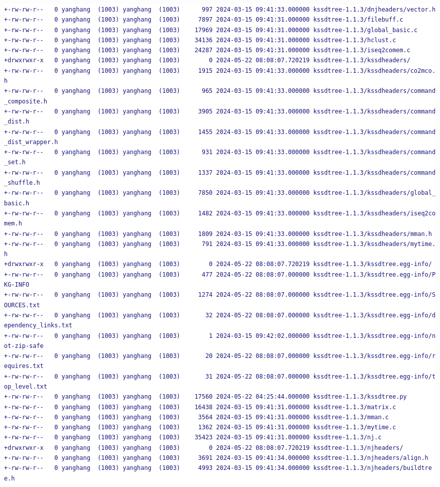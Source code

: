 ```diff
+-rw-rw-r--   0 yanghang  (1003) yanghang  (1003)      997 2024-03-15 09:41:33.000000 kssdtree-1.1.3/dnjheaders/vector.h
+-rw-rw-r--   0 yanghang  (1003) yanghang  (1003)     7897 2024-03-15 09:41:31.000000 kssdtree-1.1.3/filebuff.c
+-rw-rw-r--   0 yanghang  (1003) yanghang  (1003)    17969 2024-03-15 09:41:31.000000 kssdtree-1.1.3/global_basic.c
+-rw-rw-r--   0 yanghang  (1003) yanghang  (1003)    34136 2024-03-15 09:41:31.000000 kssdtree-1.1.3/hclust.c
+-rw-rw-r--   0 yanghang  (1003) yanghang  (1003)    24287 2024-03-15 09:41:31.000000 kssdtree-1.1.3/iseq2comem.c
+drwxrwxr-x   0 yanghang  (1003) yanghang  (1003)        0 2024-05-22 08:08:07.720219 kssdtree-1.1.3/kssdheaders/
+-rw-rw-r--   0 yanghang  (1003) yanghang  (1003)     1915 2024-03-15 09:41:33.000000 kssdtree-1.1.3/kssdheaders/co2mco.h
+-rw-rw-r--   0 yanghang  (1003) yanghang  (1003)      965 2024-03-15 09:41:33.000000 kssdtree-1.1.3/kssdheaders/command_composite.h
+-rw-rw-r--   0 yanghang  (1003) yanghang  (1003)     3905 2024-03-15 09:41:33.000000 kssdtree-1.1.3/kssdheaders/command_dist.h
+-rw-rw-r--   0 yanghang  (1003) yanghang  (1003)     1455 2024-03-15 09:41:33.000000 kssdtree-1.1.3/kssdheaders/command_dist_wrapper.h
+-rw-rw-r--   0 yanghang  (1003) yanghang  (1003)      931 2024-03-15 09:41:33.000000 kssdtree-1.1.3/kssdheaders/command_set.h
+-rw-rw-r--   0 yanghang  (1003) yanghang  (1003)     1337 2024-03-15 09:41:33.000000 kssdtree-1.1.3/kssdheaders/command_shuffle.h
+-rw-rw-r--   0 yanghang  (1003) yanghang  (1003)     7850 2024-03-15 09:41:33.000000 kssdtree-1.1.3/kssdheaders/global_basic.h
+-rw-rw-r--   0 yanghang  (1003) yanghang  (1003)     1482 2024-03-15 09:41:33.000000 kssdtree-1.1.3/kssdheaders/iseq2comem.h
+-rw-rw-r--   0 yanghang  (1003) yanghang  (1003)     1809 2024-03-15 09:41:33.000000 kssdtree-1.1.3/kssdheaders/mman.h
+-rw-rw-r--   0 yanghang  (1003) yanghang  (1003)      791 2024-03-15 09:41:33.000000 kssdtree-1.1.3/kssdheaders/mytime.h
+drwxrwxr-x   0 yanghang  (1003) yanghang  (1003)        0 2024-05-22 08:08:07.720219 kssdtree-1.1.3/kssdtree.egg-info/
+-rw-rw-r--   0 yanghang  (1003) yanghang  (1003)      477 2024-05-22 08:08:07.000000 kssdtree-1.1.3/kssdtree.egg-info/PKG-INFO
+-rw-rw-r--   0 yanghang  (1003) yanghang  (1003)     1274 2024-05-22 08:08:07.000000 kssdtree-1.1.3/kssdtree.egg-info/SOURCES.txt
+-rw-rw-r--   0 yanghang  (1003) yanghang  (1003)       32 2024-05-22 08:08:07.000000 kssdtree-1.1.3/kssdtree.egg-info/dependency_links.txt
+-rw-rw-r--   0 yanghang  (1003) yanghang  (1003)        1 2024-03-15 09:42:02.000000 kssdtree-1.1.3/kssdtree.egg-info/not-zip-safe
+-rw-rw-r--   0 yanghang  (1003) yanghang  (1003)       20 2024-05-22 08:08:07.000000 kssdtree-1.1.3/kssdtree.egg-info/requires.txt
+-rw-rw-r--   0 yanghang  (1003) yanghang  (1003)       31 2024-05-22 08:08:07.000000 kssdtree-1.1.3/kssdtree.egg-info/top_level.txt
+-rw-rw-r--   0 yanghang  (1003) yanghang  (1003)    17560 2024-05-22 04:25:44.000000 kssdtree-1.1.3/kssdtree.py
+-rw-rw-r--   0 yanghang  (1003) yanghang  (1003)    16438 2024-03-15 09:41:31.000000 kssdtree-1.1.3/matrix.c
+-rw-rw-r--   0 yanghang  (1003) yanghang  (1003)     3564 2024-03-15 09:41:31.000000 kssdtree-1.1.3/mman.c
+-rw-rw-r--   0 yanghang  (1003) yanghang  (1003)     1362 2024-03-15 09:41:31.000000 kssdtree-1.1.3/mytime.c
+-rw-rw-r--   0 yanghang  (1003) yanghang  (1003)    35423 2024-03-15 09:41:31.000000 kssdtree-1.1.3/nj.c
+drwxrwxr-x   0 yanghang  (1003) yanghang  (1003)        0 2024-05-22 08:08:07.720219 kssdtree-1.1.3/njheaders/
+-rw-rw-r--   0 yanghang  (1003) yanghang  (1003)     3691 2024-03-15 09:41:34.000000 kssdtree-1.1.3/njheaders/align.h
+-rw-rw-r--   0 yanghang  (1003) yanghang  (1003)     4993 2024-03-15 09:41:34.000000 kssdtree-1.1.3/njheaders/buildtree.h
```